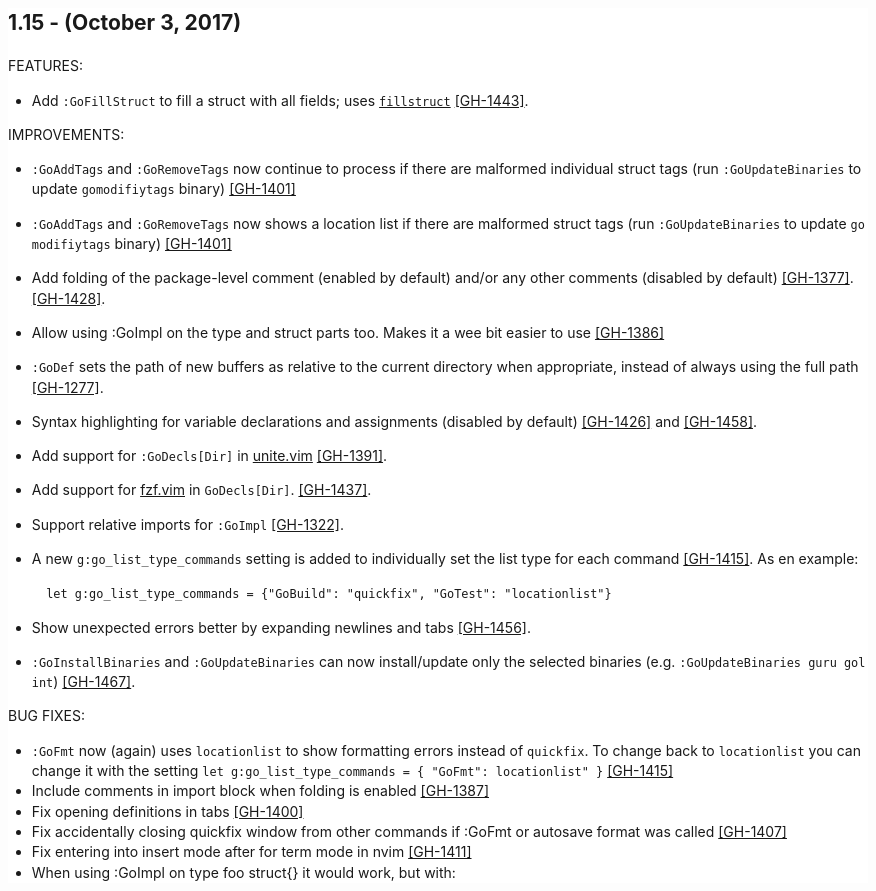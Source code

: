 ## 1.15 - (October 3, 2017)

FEATURES:

* Add `:GoFillStruct` to fill a struct with all fields; uses
  [`fillstruct`](https://github.com/davidrjenni/reftools/tree/master/cmd/fillstruct)
  [[GH-1443]](https://github.com/fatih/vim-go/pull/1443).

IMPROVEMENTS:

* `:GoAddTags` and `:GoRemoveTags` now continue to process if there are
  malformed individual struct tags (run `:GoUpdateBinaries` to update
  `gomodifiytags` binary) [[GH-1401]](https://github.com/fatih/vim-go/pull/1401)
* `:GoAddTags` and `:GoRemoveTags` now shows a location list if there are
  malformed struct tags (run `:GoUpdateBinaries` to update `gomodifiytags`
  binary) [[GH-1401]](https://github.com/fatih/vim-go/pull/1401)
* Add folding of the package-level comment (enabled by default) and/or any
  other comments (disabled by default) [[GH-1377]](https://github.com/fatih/vim-go/pull/1377).
  [[GH-1428]](https://github.com/fatih/vim-go/pull/1428).
* Allow using :GoImpl on the type and struct parts too. Makes it a wee bit
  easier to use [[GH-1386]](https://github.com/fatih/vim-go/pull/1386)
* `:GoDef` sets the path of new buffers as relative to the current directory
  when appropriate, instead of always using the full path [[GH-1277]](https://github.com/fatih/vim-go/pull/1277).
* Syntax highlighting for variable declarations and assignments (disabled by default)
  [[GH-1426]](https://github.com/fatih/vim-go/pull/1426) and
  [[GH-1458]](https://github.com/fatih/vim-go/pull/1458).
* Add support for `:GoDecls[Dir]` in [unite.vim](https://github.com/Shougo/unite.vim)
  [[GH-1391]](https://github.com/fatih/vim-go/pull/1391).
* Add support for [fzf.vim](https://github.com/junegunn/fzf.vim) in
  `GoDecls[Dir]`.
  [[GH-1437]](https://github.com/fatih/vim-go/pull/1437).
* Support relative imports for `:GoImpl` [[GH-1322]](https://github.com/fatih/vim-go/pull/1322).
* A new `g:go_list_type_commands` setting is added to individually set the list type for each command [[GH-1415]](https://github.com/fatih/vim-go/pull/1415). As en example:

        let g:go_list_type_commands = {"GoBuild": "quickfix", "GoTest": "locationlist"}
* Show unexpected errors better by expanding newlines and tabs
  [[GH-1456]](https://github.com/fatih/vim-go/pull/1456).
* `:GoInstallBinaries` and `:GoUpdateBinaries` can now install/update only the
  selected binaries (e.g. `:GoUpdateBinaries guru golint`)
  [[GH-1467]](https://github.com/fatih/vim-go/pull/1467).

BUG FIXES:

* `:GoFmt` now (again) uses `locationlist` to show formatting errors instead of
  `quickfix`. To change back to `locationlist` you can change it with the
  setting `let g:go_list_type_commands = { "GoFmt": locationlist" }` [[GH-1415]](https://github.com/fatih/vim-go/pull/1415)
* Include comments in import block when folding is enabled [[GH-1387]](https://github.com/fatih/vim-go/pull/1387)
* Fix opening definitions in tabs [[GH-1400]](https://github.com/fatih/vim-go/pull/1400)
* Fix accidentally closing quickfix window from other commands if :GoFmt or autosave format was called [[GH-1407]](https://github.com/fatih/vim-go/pull/1407)
* Fix entering into insert mode after for term mode in nvim [[GH-1411]](https://github.com/fatih/vim-go/pull/1411)
* When using :GoImpl on type foo struct{} it would work, but with:
